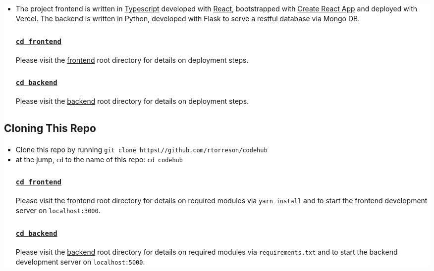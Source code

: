 - The project frontend is written in [Typescript]() developed with [React](https://reactjs.org/), bootstrapped with [Create React App](https://github.com/facebook/create-react-app) and deployed with [Vercel](https://nextjs.org/docs/deployment). The backend is written in [Python](), developed with [Flask]() to serve a restful database via [Mongo DB](). 
  ### [`cd frontend`](https://github.com/rtorreson/codehub/tree/master/frontend)
  Please visit the [frontend](https://github.com/rtorreson/codehub/tree/master/frontend) root directory for details on deployment steps.
  ### [`cd backend`](https://github.com/rtorreson/codehub/tree/master/backend)
  Please visit the [backend](https://github.com/rtorreson/codehub/tree/master/backend) root directory for details on deployment steps.

## Cloning This Repo
- Clone this repo by running `git clone httpsL//github.com/rtorreson/codehub`
- at the jump, `cd` to the name of this repo:
`cd codehub`
  ### [`cd frontend`](https://github.com/rtorreson/codehub/tree/master/frontend)
  Please visit the [frontend](https://github.com/rtorreson/codehub/tree/master/frontend) root directory for details on required modules via `yarn install` and to start the frontend development server on `localhost:3000`.
  ### [`cd backend`](https://github.com/rtorreson/codehub/tree/master/backend)
  Please visit the [backend](https://github.com/rtorreson/codehub/tree/master/backend) root directory for details on required modules via `requirements.txt` and to start the backend development server on `localhost:5000`.